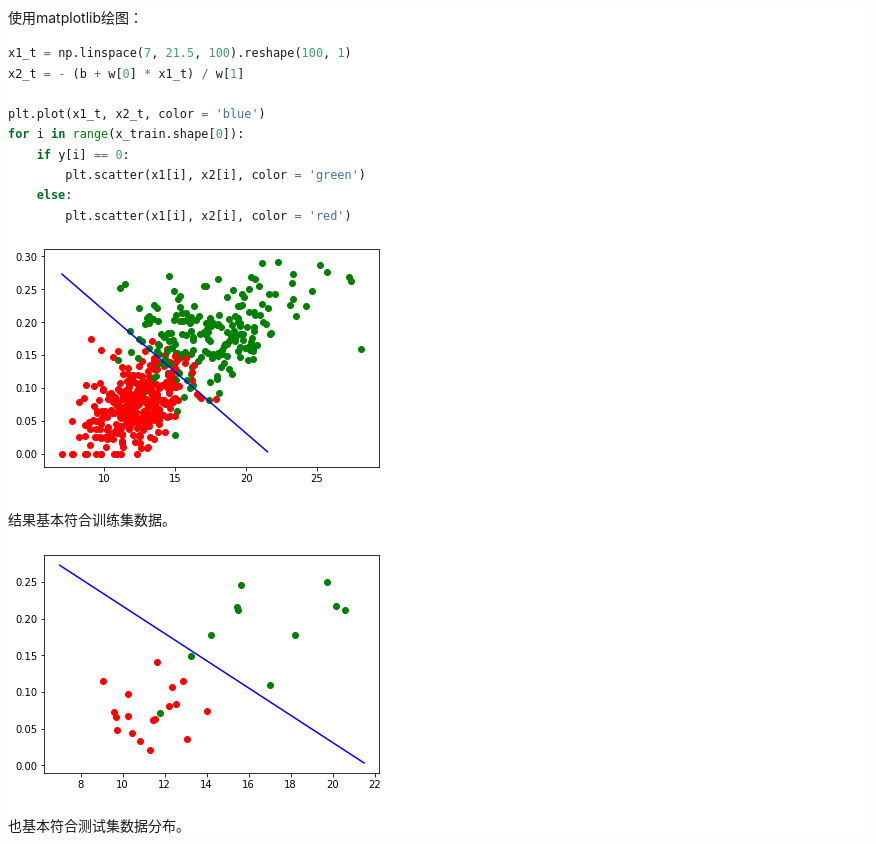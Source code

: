 

使用matplotlib绘图：

```python
x1_t = np.linspace(7, 21.5, 100).reshape(100, 1)
x2_t = - (b + w[0] * x1_t) / w[1]

plt.plot(x1_t, x2_t, color = 'blue')
for i in range(x_train.shape[0]):
    if y[i] == 0:
        plt.scatter(x1[i], x2[i], color = 'green')
    else:
        plt.scatter(x1[i], x2[i], color = 'red')
```



![result](/images/MachineLearning2_LogisticRegression/result.png)



结果基本符合训练集数据。



![testResult](/images/MachineLearning2_LogisticRegression/testResult.png)



也基本符合测试集数据分布。